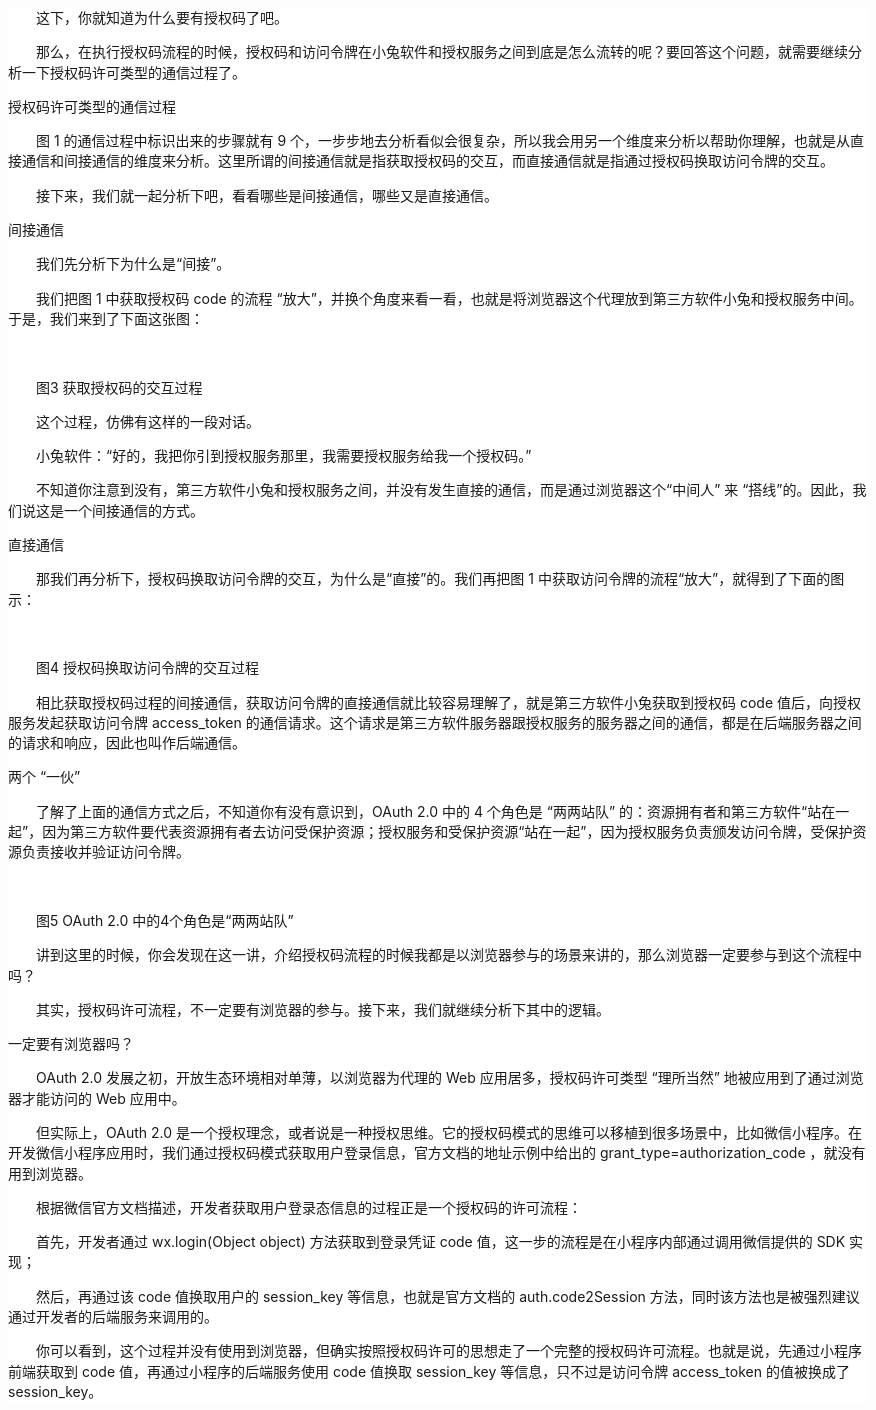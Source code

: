 　　这下，你就知道为什么要有授权码了吧。

　　那么，在执行授权码流程的时候，授权码和访问令牌在小兔软件和授权服务之间到底是怎么流转的呢？要回答这个问题，就需要继续分析一下授权码许可类型的通信过程了。

授权码许可类型的通信过程

　　图 1 的通信过程中标识出来的步骤就有 9 个，一步步地去分析看似会很复杂，所以我会用另一个维度来分析以帮助你理解，也就是从直接通信和间接通信的维度来分析。这里所谓的间接通信就是指获取授权码的交互，而直接通信就是指通过授权码换取访问令牌的交互。

　　接下来，我们就一起分析下吧，看看哪些是间接通信，哪些又是直接通信。

间接通信

　　我们先分析下为什么是“间接”。

　　我们把图 1 中获取授权码 code 的流程 “放大”，并换个角度来看一看，也就是将浏览器这个代理放到第三方软件小兔和授权服务中间。于是，我们来到了下面这张图：

　　

　　图3 获取授权码的交互过程

　　这个过程，仿佛有这样的一段对话。

　　小兔软件：“好的，我把你引到授权服务那里，我需要授权服务给我一个授权码。”

　　不知道你注意到没有，第三方软件小兔和授权服务之间，并没有发生直接的通信，而是通过浏览器这个“中间人” 来 “搭线”的。因此，我们说这是一个间接通信的方式。

直接通信

　　那我们再分析下，授权码换取访问令牌的交互，为什么是“直接”的。我们再把图 1 中获取访问令牌的流程“放大”，就得到了下面的图示：

　　

　　图4 授权码换取访问令牌的交互过程

　　相比获取授权码过程的间接通信，获取访问令牌的直接通信就比较容易理解了，就是第三方软件小兔获取到授权码 code 值后，向授权服务发起获取访问令牌 access_token 的通信请求。这个请求是第三方软件服务器跟授权服务的服务器之间的通信，都是在后端服务器之间的请求和响应，因此也叫作后端通信。

两个 “一伙”

　　了解了上面的通信方式之后，不知道你有没有意识到，OAuth 2.0 中的 4 个角色是 “两两站队” 的：资源拥有者和第三方软件“站在一起”，因为第三方软件要代表资源拥有者去访问受保护资源；授权服务和受保护资源“站在一起”，因为授权服务负责颁发访问令牌，受保护资源负责接收并验证访问令牌。

　　

　　图5 OAuth 2.0 中的4个角色是“两两站队”

　　讲到这里的时候，你会发现在这一讲，介绍授权码流程的时候我都是以浏览器参与的场景来讲的，那么浏览器一定要参与到这个流程中吗？

　　其实，授权码许可流程，不一定要有浏览器的参与。接下来，我们就继续分析下其中的逻辑。

一定要有浏览器吗？

　　OAuth 2.0 发展之初，开放生态环境相对单薄，以浏览器为代理的 Web 应用居多，授权码许可类型 “理所当然” 地被应用到了通过浏览器才能访问的 Web 应用中。

　　但实际上，OAuth 2.0 是一个授权理念，或者说是一种授权思维。它的授权码模式的思维可以移植到很多场景中，比如微信小程序。在开发微信小程序应用时，我们通过授权码模式获取用户登录信息，官方文档的地址示例中给出的 grant_type=authorization_code ，就没有用到浏览器。

　　根据微信官方文档描述，开发者获取用户登录态信息的过程正是一个授权码的许可流程：

　　首先，开发者通过 wx.login(Object object) 方法获取到登录凭证 code 值，这一步的流程是在小程序内部通过调用微信提供的 SDK 实现；

　　然后，再通过该 code 值换取用户的 session_key 等信息，也就是官方文档的 auth.code2Session 方法，同时该方法也是被强烈建议通过开发者的后端服务来调用的。

　　你可以看到，这个过程并没有使用到浏览器，但确实按照授权码许可的思想走了一个完整的授权码许可流程。也就是说，先通过小程序前端获取到 code 值，再通过小程序的后端服务使用 code 值换取 session_key 等信息，只不过是访问令牌 access_token 的值被换成了 session_key。
